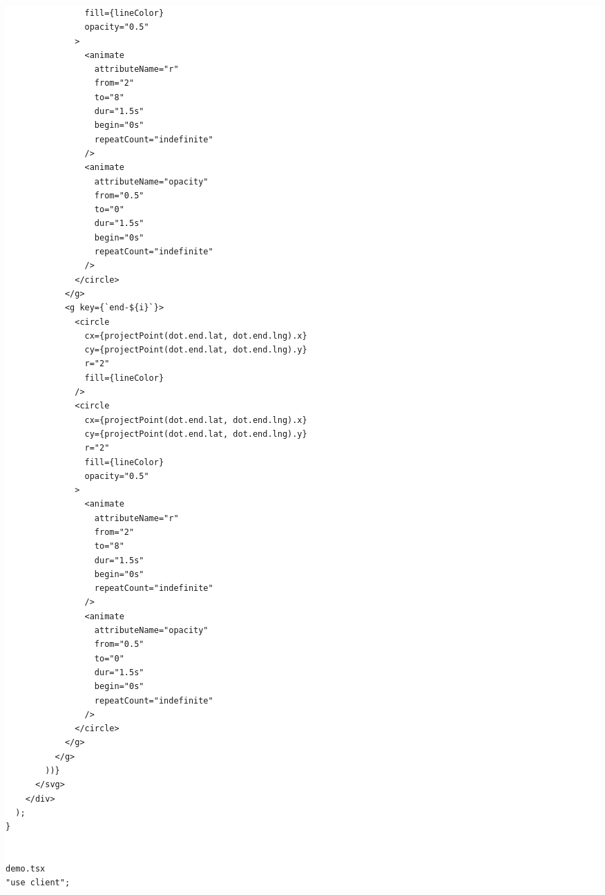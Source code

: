 ```tsx
                fill={lineColor}
                opacity="0.5"
              >
                <animate
                  attributeName="r"
                  from="2"
                  to="8"
                  dur="1.5s"
                  begin="0s"
                  repeatCount="indefinite"
                />
                <animate
                  attributeName="opacity"
                  from="0.5"
                  to="0"
                  dur="1.5s"
                  begin="0s"
                  repeatCount="indefinite"
                />
              </circle>
            </g>
            <g key={`end-${i}`}>
              <circle
                cx={projectPoint(dot.end.lat, dot.end.lng).x}
                cy={projectPoint(dot.end.lat, dot.end.lng).y}
                r="2"
                fill={lineColor}
              />
              <circle
                cx={projectPoint(dot.end.lat, dot.end.lng).x}
                cy={projectPoint(dot.end.lat, dot.end.lng).y}
                r="2"
                fill={lineColor}
                opacity="0.5"
              >
                <animate
                  attributeName="r"
                  from="2"
                  to="8"
                  dur="1.5s"
                  begin="0s"
                  repeatCount="indefinite"
                />
                <animate
                  attributeName="opacity"
                  from="0.5"
                  to="0"
                  dur="1.5s"
                  begin="0s"
                  repeatCount="indefinite"
                />
              </circle>
            </g>
          </g>
        ))}
      </svg>
    </div>
  );
}


demo.tsx
"use client";
```